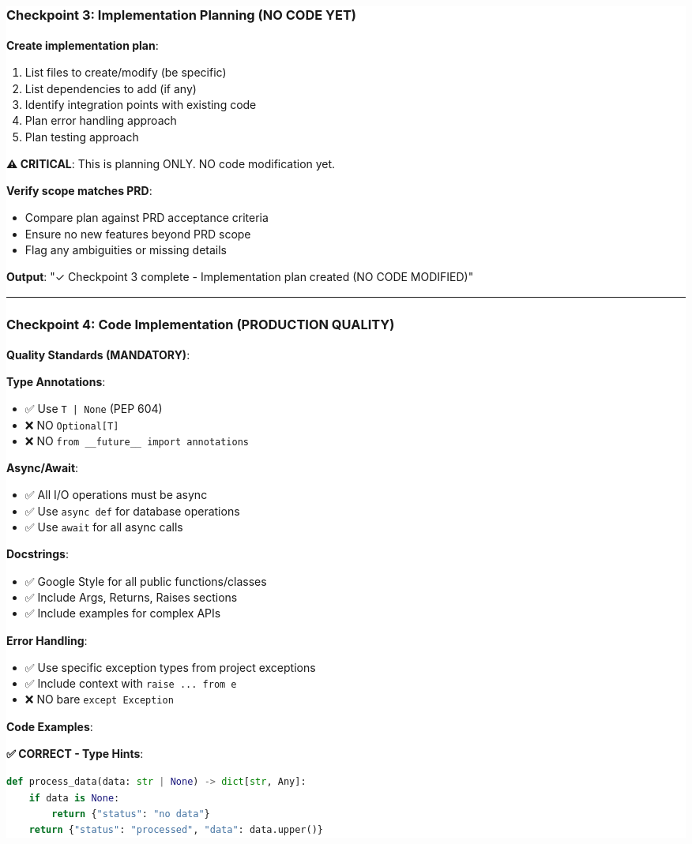 ### Checkpoint 3: Implementation Planning (NO CODE YET)

**Create implementation plan**:

1. List files to create/modify (be specific)
2. List dependencies to add (if any)
3. Identify integration points with existing code
4. Plan error handling approach
5. Plan testing approach

**⚠️ CRITICAL**: This is planning ONLY. NO code modification yet.

**Verify scope matches PRD**:

- Compare plan against PRD acceptance criteria
- Ensure no new features beyond PRD scope
- Flag any ambiguities or missing details

**Output**: "✓ Checkpoint 3 complete - Implementation plan created (NO CODE MODIFIED)"

---

### Checkpoint 4: Code Implementation (PRODUCTION QUALITY)

**Quality Standards (MANDATORY)**:

**Type Annotations**:

- ✅ Use `T | None` (PEP 604)
- ❌ NO `Optional[T]`
- ❌ NO `from __future__ import annotations`

**Async/Await**:

- ✅ All I/O operations must be async
- ✅ Use `async def` for database operations
- ✅ Use `await` for all async calls

**Docstrings**:

- ✅ Google Style for all public functions/classes
- ✅ Include Args, Returns, Raises sections
- ✅ Include examples for complex APIs

**Error Handling**:

- ✅ Use specific exception types from project exceptions
- ✅ Include context with `raise ... from e`
- ❌ NO bare `except Exception`

**Code Examples**:

**✅ CORRECT - Type Hints**:

```python
def process_data(data: str | None) -> dict[str, Any]:
    if data is None:
        return {"status": "no data"}
    return {"status": "processed", "data": data.upper()}
```
